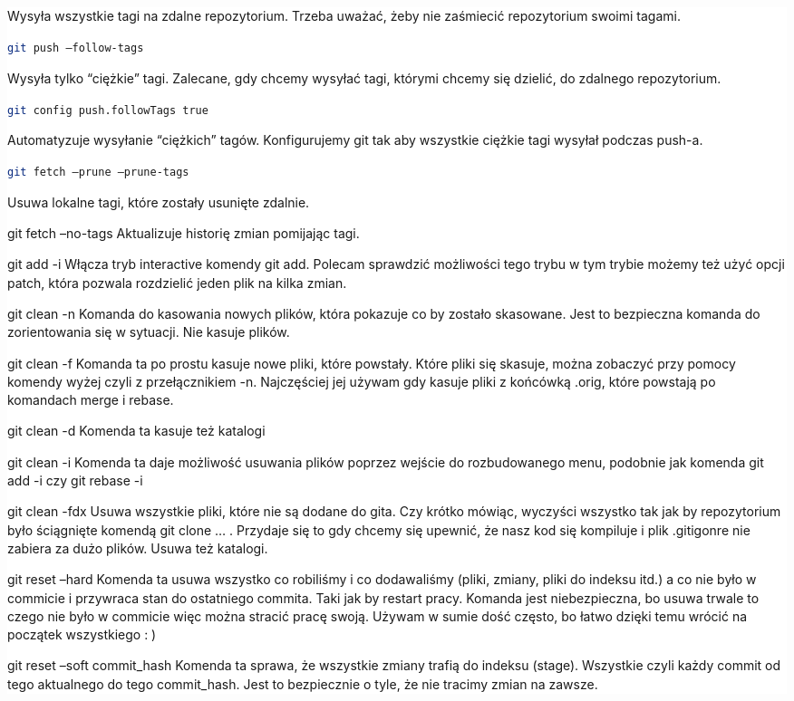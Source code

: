 Wysyła wszystkie tagi na zdalne repozytorium. Trzeba uważać, żeby nie zaśmiecić repozytorium swoimi tagami.

```bash
git push –follow-tags
```

Wysyła tylko “ciężkie” tagi. Zalecane, gdy chcemy wysyłać tagi, którymi chcemy się dzielić, do zdalnego repozytorium.

```bash
git config push.followTags true
```

Automatyzuje wysyłanie “ciężkich” tagów. Konfigurujemy git tak aby wszystkie ciężkie tagi wysyłał podczas push-a.

```bash
git fetch –prune –prune-tags
```

Usuwa lokalne tagi, które zostały usunięte zdalnie.

git fetch –no-tags
Aktualizuje historię zmian pomijając tagi.

git add -i
Włącza tryb interactive komendy git add. Polecam sprawdzić możliwości tego trybu w tym trybie możemy też użyć opcji patch, która pozwala rozdzielić jeden plik na kilka zmian.

git clean -n
Komanda do kasowania nowych plików, która pokazuje co by zostało skasowane. Jest to bezpieczna komanda do zorientowania się w sytuacji. Nie kasuje plików.

git clean -f
Komanda ta po prostu kasuje nowe pliki, które powstały. Które pliki się skasuje, można zobaczyć przy pomocy komendy wyżej czyli z przełącznikiem -n. Najczęściej jej używam gdy kasuje pliki z końcówką .orig, które powstają po komandach merge i rebase.

git clean -d
Komenda ta kasuje też katalogi

git clean -i
Komenda ta daje możliwość usuwania plików poprzez wejście do rozbudowanego menu, podobnie jak komenda git add -i czy git rebase -i

git clean -fdx
Usuwa wszystkie pliki, które nie są dodane do gita. Czy krótko mówiąc, wyczyści wszystko tak jak by repozytorium było ściągnięte komendą git clone … . Przydaje się to gdy chcemy się upewnić, że nasz kod się kompiluje i plik .gitigonre nie zabiera za dużo plików. Usuwa też katalogi.

git reset –hard
Komenda ta usuwa wszystko co robiliśmy i co dodawaliśmy (pliki, zmiany, pliki do indeksu itd.) a co nie było w commicie i przywraca stan do ostatniego commita. Taki jak by restart pracy. Komanda jest niebezpieczna, bo usuwa trwale to czego nie było w commicie więc można stracić pracę swoją. Używam w sumie dość często, bo łatwo dzięki temu wrócić na początek wszystkiego : )

git reset –soft commit_hash
Komenda ta sprawa, że wszystkie zmiany trafią do indeksu (stage). Wszystkie czyli każdy commit od tego aktualnego do tego commit_hash. Jest to bezpiecznie o tyle, że nie tracimy zmian na zawsze.
